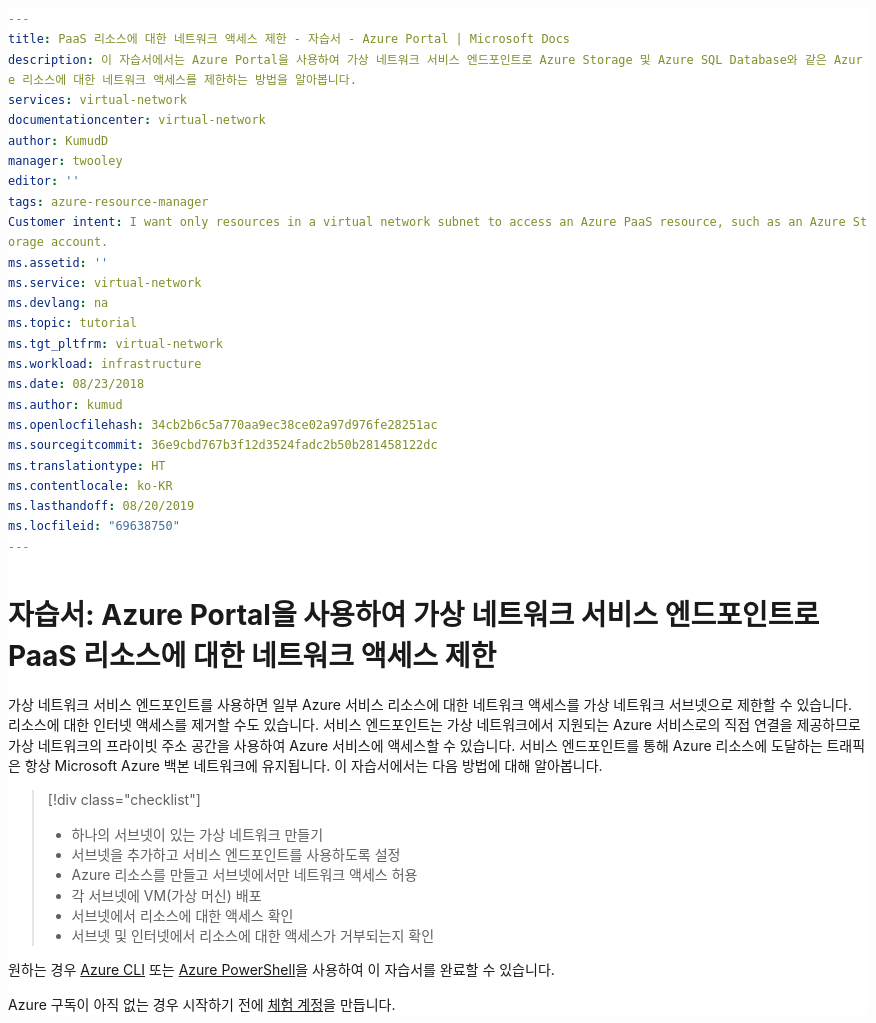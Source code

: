 ```yaml
---
title: PaaS 리소스에 대한 네트워크 액세스 제한 - 자습서 - Azure Portal | Microsoft Docs
description: 이 자습서에서는 Azure Portal을 사용하여 가상 네트워크 서비스 엔드포인트로 Azure Storage 및 Azure SQL Database와 같은 Azure 리소스에 대한 네트워크 액세스를 제한하는 방법을 알아봅니다.
services: virtual-network
documentationcenter: virtual-network
author: KumudD
manager: twooley
editor: ''
tags: azure-resource-manager
Customer intent: I want only resources in a virtual network subnet to access an Azure PaaS resource, such as an Azure Storage account.
ms.assetid: ''
ms.service: virtual-network
ms.devlang: na
ms.topic: tutorial
ms.tgt_pltfrm: virtual-network
ms.workload: infrastructure
ms.date: 08/23/2018
ms.author: kumud
ms.openlocfilehash: 34cb2b6c5a770aa9ec38ce02a97d976fe28251ac
ms.sourcegitcommit: 36e9cbd767b3f12d3524fadc2b50b281458122dc
ms.translationtype: HT
ms.contentlocale: ko-KR
ms.lasthandoff: 08/20/2019
ms.locfileid: "69638750"
---
```

# <a name="tutorial-restrict-network-access-to-paas-resources-with-virtual-network-service-endpoints-using-the-azure-portal"></a>자습서: Azure Portal을 사용하여 가상 네트워크 서비스 엔드포인트로 PaaS 리소스에 대한 네트워크 액세스 제한

가상 네트워크 서비스 엔드포인트를 사용하면 일부 Azure 서비스 리소스에 대한 네트워크 액세스를 가상 네트워크 서브넷으로 제한할 수 있습니다. 리소스에 대한 인터넷 액세스를 제거할 수도 있습니다. 서비스 엔드포인트는 가상 네트워크에서 지원되는 Azure 서비스로의 직접 연결을 제공하므로 가상 네트워크의 프라이빗 주소 공간을 사용하여 Azure 서비스에 액세스할 수 있습니다. 서비스 엔드포인트를 통해 Azure 리소스에 도달하는 트래픽은 항상 Microsoft Azure 백본 네트워크에 유지됩니다. 이 자습서에서는 다음 방법에 대해 알아봅니다.

> [!div class="checklist"]
> * 하나의 서브넷이 있는 가상 네트워크 만들기
> * 서브넷을 추가하고 서비스 엔드포인트를 사용하도록 설정
> * Azure 리소스를 만들고 서브넷에서만 네트워크 액세스 허용
> * 각 서브넷에 VM(가상 머신) 배포
> * 서브넷에서 리소스에 대한 액세스 확인
> * 서브넷 및 인터넷에서 리소스에 대한 액세스가 거부되는지 확인

원하는 경우 [Azure CLI](tutorial-restrict-network-access-to-resources-cli.md) 또는 [Azure PowerShell](tutorial-restrict-network-access-to-resources-powershell.md)을 사용하여 이 자습서를 완료할 수 있습니다.

Azure 구독이 아직 없는 경우 시작하기 전에 [체험 계정](https://azure.microsoft.com/free/?WT.mc_id=A261C142F)을 만듭니다.
